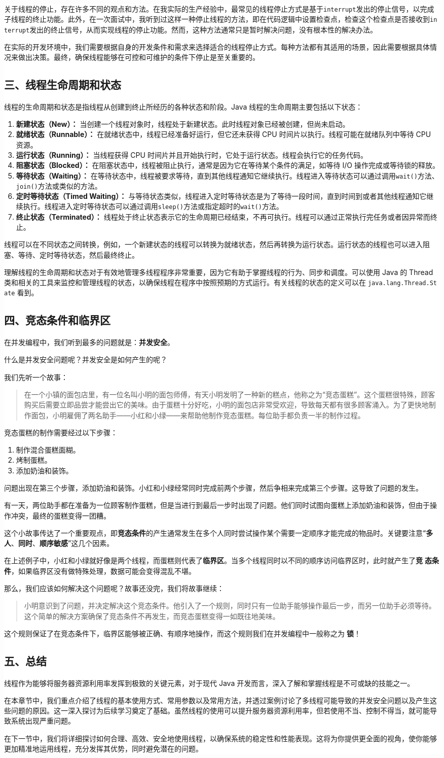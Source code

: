 关于线程的停止，存在许多不同的观点和方法。在我实际的生产经验中，最常见的线程停止方式是基于`interrupt`发出的停止信号，以完成子线程的终止功能。此外，在一次面试中，我听到过这样一种停止线程的方法，即在代码逻辑中设置检查点，检查这个检查点是否接收到`interrupt`发出的终止信号，从而实现线程的停止功能。然而，这种方法通常只是暂时解决问题，没有根本性的解决办法。

在实际的开发环境中，我们需要根据自身的开发条件和需求来选择适合的线程停止方式。每种方法都有其适用的场景，因此需要根据具体情况来做出决策。最终，确保线程能够在可控和可维护的条件下停止是至关重要的。

## 三、线程生命周期和状态

线程的生命周期和状态是指线程从创建到终止所经历的各种状态和阶段。Java 线程的生命周期主要包括以下状态：

1. **新建状态（New）：** 当创建一个线程对象时，线程处于新建状态。此时线程对象已经被创建，但尚未启动。
2. **就绪状态（Runnable）：** 在就绪状态中，线程已经准备好运行，但它还未获得 CPU 时间片以执行。线程可能在就绪队列中等待 CPU 资源。
3. **运行状态（Running）：** 当线程获得 CPU 时间片并且开始执行时，它处于运行状态。线程会执行它的任务代码。
4. **阻塞状态（Blocked）：** 在阻塞状态中，线程被阻止执行，通常是因为它在等待某个条件的满足，如等待 I/O 操作完成或等待锁的释放。
5. **等待状态（Waiting）：** 在等待状态中，线程被要求等待，直到其他线程通知它继续执行。线程进入等待状态可以通过调用`wait()`方法、`join()`方法或类似的方法。
6. **定时等待状态（Timed Waiting）：** 与等待状态类似，线程进入定时等待状态是为了等待一段时间，直到时间到或者其他线程通知它继续执行。线程进入定时等待状态可以通过调用`sleep()`方法或指定超时的`wait()`方法。
7. **终止状态（Terminated）：** 线程处于终止状态表示它的生命周期已经结束，不再可执行。线程可以通过正常执行完任务或者因异常而终止。

线程可以在不同状态之间转换，例如，一个新建状态的线程可以转换为就绪状态，然后再转换为运行状态。运行状态的线程也可以进入阻塞、等待、定时等待状态，然后最终终止。

理解线程的生命周期和状态对于有效地管理多线程程序非常重要，因为它有助于掌握线程的行为、同步和调度。可以使用 Java 的 Thread 类和相关的工具来监控和管理线程的状态，以确保线程在程序中按照预期的方式运行。有关线程的状态的定义可以在 `java.lang.Thread.State` 看到。

## 四、竞态条件和临界区

在并发编程中，我们听到最多的问题就是：**并发安全**。

什么是并发安全问题呢？并发安全是如何产生的呢？

我们先听一个故事：

> 在一个小镇的面包店里，有一位名叫小明的面包师傅，有天小明发明了一种新的糕点，他称之为“竞态蛋糕”。这个蛋糕很特殊，顾客购买后需要立即品尝才能尝出它的美味。由于蛋糕十分好吃，小明的面包店非常受欢迎，导致每天都有很多顾客涌入。为了更快地制作面包，小明雇佣了两名助手——小红和小绿——来帮助他制作竞态蛋糕。每位助手都负责一半的制作过程。

竞态蛋糕的制作需要经过以下步骤：

1. 制作混合蛋糕面糊。
2. 烤制蛋糕。
3. 添加奶油和装饰。

问题出现在第三个步骤，添加奶油和装饰。小红和小绿经常同时完成前两个步骤，然后争相来完成第三个步骤。这导致了问题的发生。

有一天，两位助手都在准备为一位顾客制作蛋糕，但是当进行到最后一步时出现了问题。他们同时试图向蛋糕上添加奶油和装饰，但由于操作冲突，最终的蛋糕变得一团糟。

这个小故事传达了一个重要观点，即**竞态条件**的产生通常发生在多个人同时尝试操作某个需要一定顺序才能完成的物品时。关键要注意“**多人**、**同时**、**顺序敏感**”这几个因素。

在上述例子中，小红和小绿就好像是两个线程，而蛋糕则代表了**临界区**。当多个线程同时以不同的顺序访问临界区时，此时就产生了**竞** **态条件**，如果临界区没有做特殊处理，数据可能会变得混乱不堪。

那么，我们应该如何解决这个问题呢？故事还没完，我们将故事继续：

> 小明意识到了问题，并决定解决这个竞态条件。他引入了一个规则，同时只有一位助手能够操作最后一步，而另一位助手必须等待。这个简单的解决方案确保了竞态条件不再发生，而竞态蛋糕变得一如既往地美味。

这个规则保证了在竞态条件下，临界区能够被正确、有顺序地操作，而这个规则我们在并发编程中一般称之为 **锁**！

## 五、总结

线程作为能够将服务器资源利用率发挥到极致的关键元素，对于现代 Java 开发而言，深入了解和掌握线程是不可或缺的技能之一。

在本章节中，我们重点介绍了线程的基本使用方式、常用参数以及常用方法，并透过案例讨论了多线程可能导致的并发安全问题以及产生这些问题的原因。这一深入探讨为后续学习奠定了基础。虽然线程的使用可以提升服务器资源利用率，但若使用不当、控制不得当，就可能导致系统出现严重问题。

在下一节中，我们将详细探讨如何合理、高效、安全地使用线程，以确保系统的稳定性和性能表现。这将为你提供更全面的视角，使你能够更加精准地运用线程，充分发挥其优势，同时避免潜在的问题。